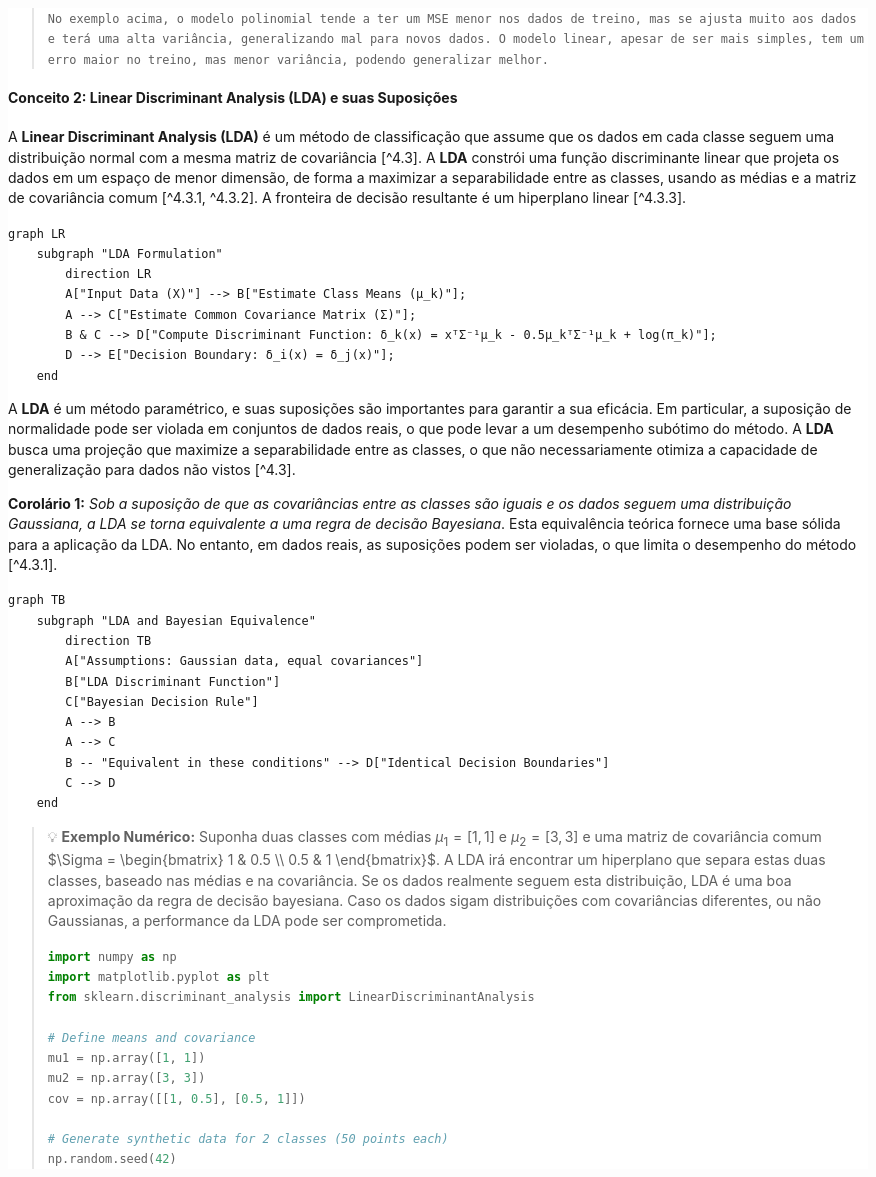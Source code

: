 > ```
> No exemplo acima, o modelo polinomial tende a ter um MSE menor nos dados de treino, mas se ajusta muito aos dados e terá uma alta variância, generalizando mal para novos dados. O modelo linear, apesar de ser mais simples, tem um erro maior no treino, mas menor variância, podendo generalizar melhor.

#### Conceito 2: Linear Discriminant Analysis (LDA) e suas Suposições

A **Linear Discriminant Analysis (LDA)** é um método de classificação que assume que os dados em cada classe seguem uma distribuição normal com a mesma matriz de covariância [^4.3]. A **LDA** constrói uma função discriminante linear que projeta os dados em um espaço de menor dimensão, de forma a maximizar a separabilidade entre as classes, usando as médias e a matriz de covariância comum [^4.3.1, ^4.3.2]. A fronteira de decisão resultante é um hiperplano linear [^4.3.3].
```mermaid
graph LR
    subgraph "LDA Formulation"
        direction LR
        A["Input Data (X)"] --> B["Estimate Class Means (μ_k)"];
        A --> C["Estimate Common Covariance Matrix (Σ)"];
        B & C --> D["Compute Discriminant Function: δ_k(x) = xᵀΣ⁻¹μ_k - 0.5μ_kᵀΣ⁻¹μ_k + log(π_k)"];
        D --> E["Decision Boundary: δ_i(x) = δ_j(x)"];
    end
```
A **LDA** é um método paramétrico, e suas suposições são importantes para garantir a sua eficácia. Em particular, a suposição de normalidade pode ser violada em conjuntos de dados reais, o que pode levar a um desempenho subótimo do método. A **LDA** busca uma projeção que maximize a separabilidade entre as classes, o que não necessariamente otimiza a capacidade de generalização para dados não vistos [^4.3].

**Corolário 1:** *Sob a suposição de que as covariâncias entre as classes são iguais e os dados seguem uma distribuição Gaussiana, a LDA se torna equivalente a uma regra de decisão Bayesiana*. Esta equivalência teórica fornece uma base sólida para a aplicação da LDA. No entanto, em dados reais, as suposições podem ser violadas, o que limita o desempenho do método [^4.3.1].
```mermaid
graph TB
    subgraph "LDA and Bayesian Equivalence"
        direction TB
        A["Assumptions: Gaussian data, equal covariances"]
        B["LDA Discriminant Function"]
        C["Bayesian Decision Rule"]
        A --> B
        A --> C
        B -- "Equivalent in these conditions" --> D["Identical Decision Boundaries"]
        C --> D
    end
```
> 💡 **Exemplo Numérico:** Suponha duas classes com médias $\mu_1 = [1, 1]$ e $\mu_2 = [3, 3]$ e uma matriz de covariância comum $\Sigma = \begin{bmatrix} 1 & 0.5 \\ 0.5 & 1 \end{bmatrix}$. A LDA irá encontrar um hiperplano que separa estas duas classes, baseado nas médias e na covariância. Se os dados realmente seguem esta distribuição, LDA é uma boa aproximação da regra de decisão bayesiana. Caso os dados sigam distribuições com covariâncias diferentes, ou não Gaussianas, a performance da LDA pode ser comprometida.
> ```python
> import numpy as np
> import matplotlib.pyplot as plt
> from sklearn.discriminant_analysis import LinearDiscriminantAnalysis
>
> # Define means and covariance
> mu1 = np.array([1, 1])
> mu2 = np.array([3, 3])
> cov = np.array([[1, 0.5], [0.5, 1]])
>
> # Generate synthetic data for 2 classes (50 points each)
> np.random.seed(42)